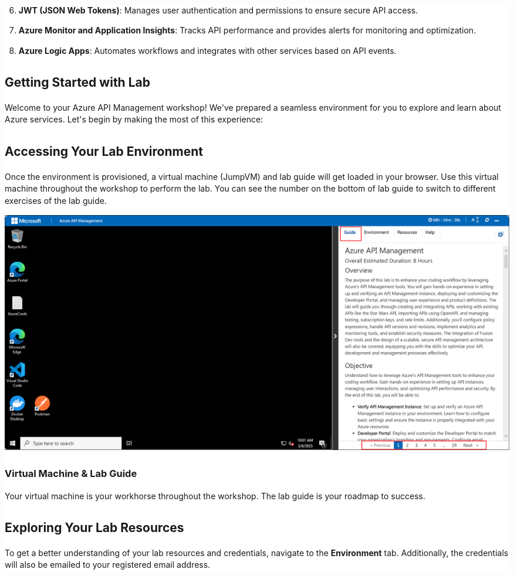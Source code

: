 6. **JWT (JSON Web Tokens)**: Manages user authentication and permissions to ensure secure API access.

7. **Azure Monitor and Application Insights**: Tracks API performance and provides alerts for monitoring and optimization.

8. **Azure Logic Apps**: Automates workflows and integrates with other services based on API events.

## Getting Started with Lab

Welcome to your Azure API Management workshop! We've prepared a seamless environment for you to explore and learn about Azure services. Let's begin by making the most of this experience:

## Accessing Your Lab Environment

Once the environment is provisioned, a virtual machine (JumpVM) and lab guide will get loaded in your browser. Use this virtual machine throughout the workshop to perform the lab. You can see the number on the bottom of lab guide to switch to different exercises of the lab guide.

   ![07](media/acc-lab-env-0109.png)

### Virtual Machine & Lab Guide
 
Your virtual machine is your workhorse throughout the workshop. The lab guide is your roadmap to success.
 
## Exploring Your Lab Resources
 
To get a better understanding of your lab resources and credentials, navigate to the **Environment** tab. Additionally, the credentials will also be emailed to your registered email address.
